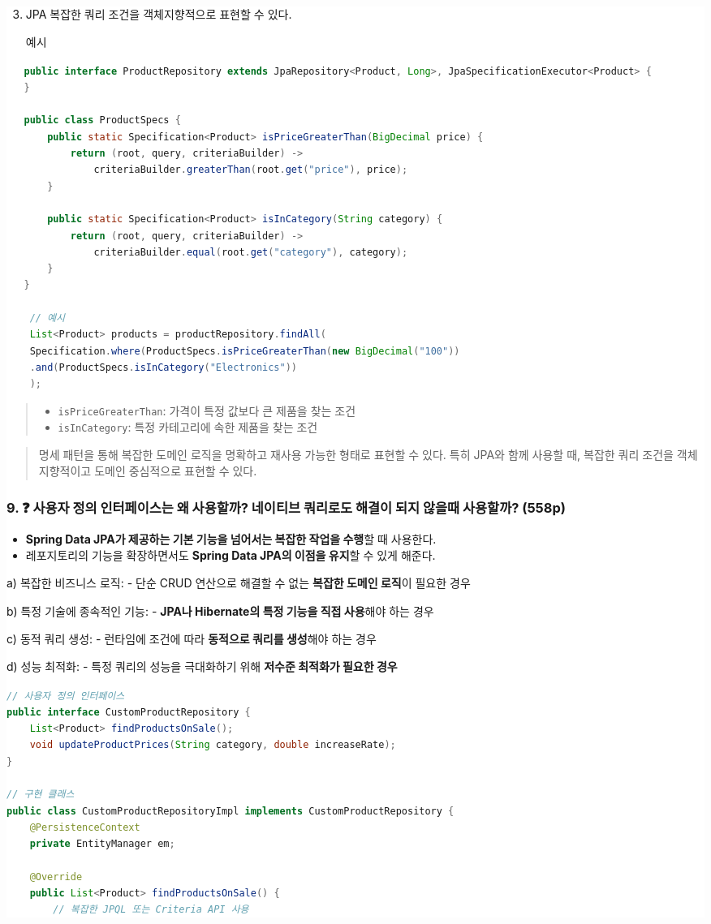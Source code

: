 3. JPA
   복잡한 쿼리 조건을 객체지향적으로 표현할 수 있다.

   예시
```java
   public interface ProductRepository extends JpaRepository<Product, Long>, JpaSpecificationExecutor<Product> {
   }

   public class ProductSpecs {
       public static Specification<Product> isPriceGreaterThan(BigDecimal price) {
           return (root, query, criteriaBuilder) ->
               criteriaBuilder.greaterThan(root.get("price"), price);
       }

       public static Specification<Product> isInCategory(String category) {
           return (root, query, criteriaBuilder) ->
               criteriaBuilder.equal(root.get("category"), category);
       }
   }

    // 예시
    List<Product> products = productRepository.findAll(
    Specification.where(ProductSpecs.isPriceGreaterThan(new BigDecimal("100"))
    .and(ProductSpecs.isInCategory("Electronics"))
    );

```

> - `isPriceGreaterThan`: 가격이 특정 값보다 큰 제품을 찾는 조건
> - `isInCategory`: 특정 카테고리에 속한 제품을 찾는 조건

> 명세 패턴을 통해 복잡한 도메인 로직을 명확하고 재사용 가능한 형태로 표현할 수 있다.
>  특히 JPA와 함께 사용할 때, 복잡한 쿼리 조건을 객체지향적이고 도메인 중심적으로 표현할 수 있다.

### 9. ❓ 사용자 정의 인터페이스는 왜 사용할까? 네이티브 쿼리로도 해결이 되지 않을때 사용할까? (558p)

   - **Spring Data JPA가 제공하는 기본 기능을 넘어서는 복잡한 작업을 수행**할 때 사용한다.
   - 레포지토리의 기능을 확장하면서도 **Spring Data JPA의 이점을 유지**할 수 있게 해준다.

   a) 복잡한 비즈니스 로직:
      - 단순 CRUD 연산으로 해결할 수 없는 **복잡한 도메인 로직**이 필요한 경우
   
   b) 특정 기술에 종속적인 기능:
      - **JPA나 Hibernate의 특정 기능을 직접 사용**해야 하는 경우
   
   c) 동적 쿼리 생성:
      - 런타임에 조건에 따라 **동적으로 쿼리를 생성**해야 하는 경우
   
   d) 성능 최적화:
      - 특정 쿼리의 성능을 극대화하기 위해 **저수준 최적화가 필요한 경우**

   ```java
   // 사용자 정의 인터페이스
   public interface CustomProductRepository {
       List<Product> findProductsOnSale();
       void updateProductPrices(String category, double increaseRate);
   }

   // 구현 클래스
   public class CustomProductRepositoryImpl implements CustomProductRepository {
       @PersistenceContext
       private EntityManager em;

       @Override
       public List<Product> findProductsOnSale() {
           // 복잡한 JPQL 또는 Criteria API 사용
   ```